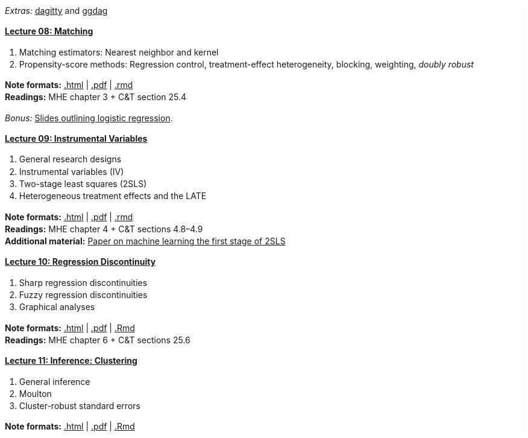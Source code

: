 *Extras:* [dagitty](http://dagitty.net) and [ggdag](https://ggdag.malco.io/index.html)

**[Lecture 08: Matching](https://raw.githack.com/edrubin/EC607S25/master/notes-lecture/lec08/notes.html)**

1. Matching estimators: Nearest neighbor and kernel
1. Propensity-score methods: Regression control, treatment-effect heterogeneity, blocking, weighting, *doubly robust*

 **Note formats:** [.html](https://raw.githack.com/edrubin/EC607S25/master/notes-lecture/lec08/notes.html) |
[.pdf](https://raw.githack.com/edrubin/EC607S25/master/notes-lecture/lec08/notes.pdf) |
 [.rmd](https://raw.githack.com/edrubin/EC607S25/master/notes-lecture/lec08/notes.rmd)
<br>**Readings:** MHE chapter 3 + C&T section 25.4

*Bonus:* [Slides outlining logistic regression](https://raw.githack.com/edrubin/EC524S25/master/lecture/006/slides.html#31).

**[Lecture 09: Instrumental Variables](https://raw.githack.com/edrubin/EC607S25/master/notes-lecture/lec09/notes.html)**

1. General research designs
1. Instrumental variables (IV)
1. Two-stage least squares (2SLS)
1. Heterogeneous treatment effects and the LATE

 **Note formats:** [.html](https://raw.githack.com/edrubin/EC607S25/master/notes-lecture/lec09/notes.html) | 
[.pdf](https://raw.githack.com/edrubin/EC607S25/master/notes-lecture/lec09/notes.pdf) |
 [.rmd](https://raw.githack.com/edrubin/EC607S25/master/notes-lecture/lec09/notes.rmd)
<br>**Readings:** MHE chapter 4 + C&T sections 4.8–4.9
<br>**Additional material:** [Paper on machine learning the first stage of 2SLS](https://edrub.in/Papers/draft-mliv.pdf)

**[Lecture 10: Regression Discontinuity](https://raw.githack.com/edrubin/EC607S25/master/notes-lecture/lec10/notes.html)**

1. Sharp regression discontinuities
1. Fuzzy regression discontinuities
1. Graphical analyses

 **Note formats:** [.html](https://raw.githack.com/edrubin/EC607S25/master/notes-lecture/lec10/notes.html) |
[.pdf](https://raw.githack.com/edrubin/EC607S25/master/notes-lecture/lec10/notes.pdf) |
 [.Rmd](https://raw.githack.com/edrubin/EC607S25/master/notes-lecture/lec10/notes.Rmd)
<br>**Readings:** MHE chapter 6 + C&T sections 25.6

**[Lecture 11: Inference: Clustering](https://raw.githack.com/edrubin/EC607S23/master/notes-lecture/11-clustering/11-clustering.html)**

1. General inference
1. Moulton
1. Cluster-robust standard errors

 **Note formats:** [.html](https://raw.githack.com/edrubin/EC607S23/master/notes-lecture/11-clustering/11-clustering.html) |
[.pdf](https://raw.githack.com/edrubin/EC607S23/master/notes-lecture/11-clustering/11-clustering.pdf) |
[.Rmd](https://raw.githack.com/edrubin/EC607S23/master/notes-lecture/11-clustering/11-clustering.Rmd)
